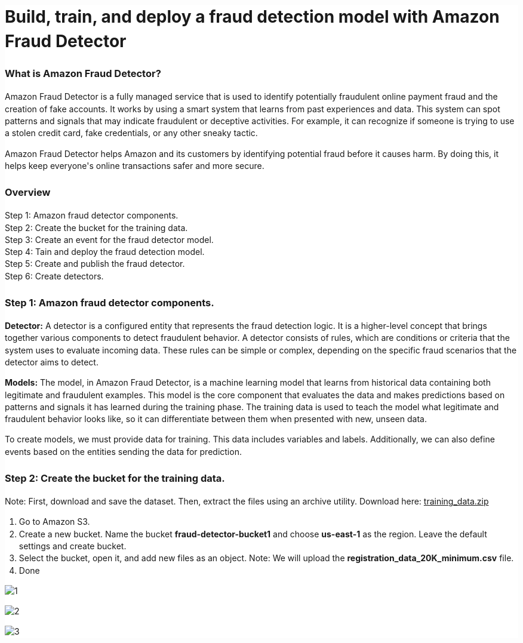 # Build, train, and deploy a fraud detection model with Amazon Fraud Detector

**<h3> What is Amazon Fraud Detector? </h3>**
Amazon Fraud Detector is a fully managed service that is used to identify potentially fraudulent online payment fraud and the creation of fake accounts. It works by using a smart system that learns from past experiences and data. This system can spot patterns and signals that may indicate fraudulent or deceptive activities. For example, it can recognize if someone is trying to use a stolen credit card, fake credentials, or any other sneaky tactic.

Amazon Fraud Detector helps Amazon and its customers by identifying potential fraud before it causes harm. By doing this, it helps keep everyone's online transactions safer and more secure.

**<h3> Overview </h3>**
Step 1: Amazon fraud detector components.<br>
Step 2: Create the bucket for the training data.<br>
Step 3: Create an event for the fraud detector model.<br>
Step 4: Tain and deploy the fraud detection model.<br>
Step 5: Create and publish the fraud detector.<br>
Step 6: Create detectors.

**<h3> Step 1: Amazon fraud detector components. </h3>**
**Detector:** A detector is a configured entity that represents the fraud detection logic. It is a higher-level concept that brings together various components to detect fraudulent behavior. A detector consists of rules, which are conditions or criteria that the system uses to evaluate incoming data. These rules can be simple or complex, depending on the specific fraud scenarios that the detector aims to detect.

**Models:** The model, in Amazon Fraud Detector, is a machine learning model that learns from historical data containing both legitimate and fraudulent examples. This model is the core component that evaluates the data and makes predictions based on patterns and signals it has learned during the training phase. The training data is used to teach the model what legitimate and fraudulent behavior looks like, so it can differentiate between them when presented with new, unseen data.

To create models, we must provide data for training. This data includes variables and labels. Additionally, we can also define events based on the entities sending the data for prediction.

**<h3> Step 2: Create the bucket for the training data. </h3>**
Note: First, download and save the dataset. Then, extract the files using an archive utility. Download here: [training_data.zip](https://github.com/ravinder-panwar/Build-train-and-deploy-a-fraud-detection-model-with-Amazon-Fraud-Detector/files/12206320/training_data.zip)
1. Go to Amazon S3.
2. Create a new bucket. Name the bucket **fraud-detector-bucket1** and choose **us-east-1** as the region. Leave the default settings and create bucket.
3. Select the bucket, open it, and add new files as an object. Note: We will upload the **registration_data_20K_minimum.csv** file.
4. Done

![1](https://github.com/ravinder-panwar/Build-train-and-deploy-a-fraud-detection-model-with-Amazon-Fraud-Detector/assets/133412857/f86b7da4-0086-46ea-9d7a-8ea2a3d3f077)

![2](https://github.com/ravinder-panwar/Build-train-and-deploy-a-fraud-detection-model-with-Amazon-Fraud-Detector/assets/133412857/96bda2f8-71ae-4cc2-a2a0-6e2eec29fce0)

![3](https://github.com/ravinder-panwar/Build-train-and-deploy-a-fraud-detection-model-with-Amazon-Fraud-Detector/assets/133412857/ddbe612e-5857-47bd-a769-40c7c7803d69)
